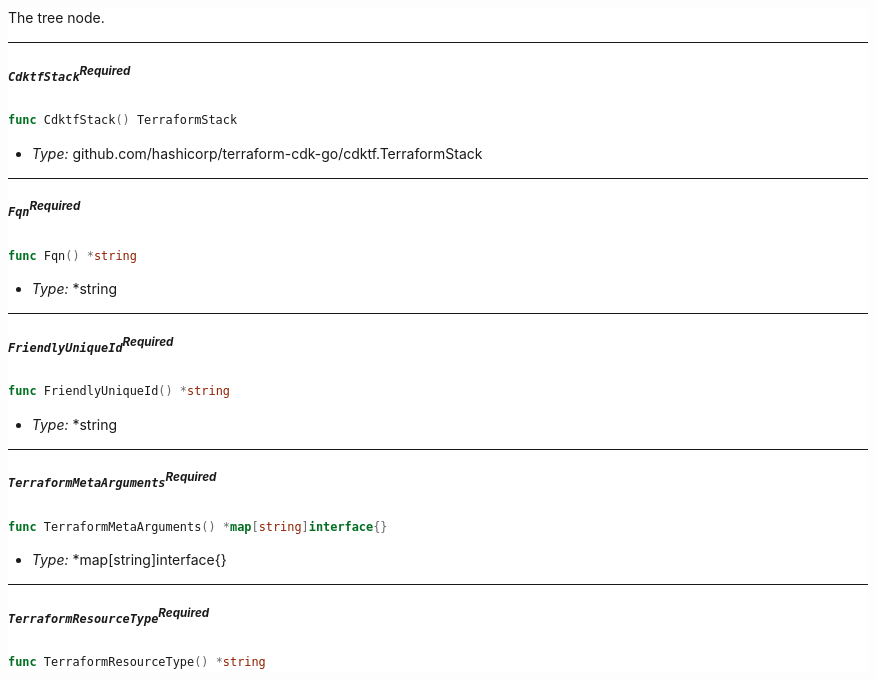 The tree node.

---

##### `CdktfStack`<sup>Required</sup> <a name="CdktfStack" id="@skeptools/provider-slack.usergroupChannels.UsergroupChannels.property.cdktfStack"></a>

```go
func CdktfStack() TerraformStack
```

- *Type:* github.com/hashicorp/terraform-cdk-go/cdktf.TerraformStack

---

##### `Fqn`<sup>Required</sup> <a name="Fqn" id="@skeptools/provider-slack.usergroupChannels.UsergroupChannels.property.fqn"></a>

```go
func Fqn() *string
```

- *Type:* *string

---

##### `FriendlyUniqueId`<sup>Required</sup> <a name="FriendlyUniqueId" id="@skeptools/provider-slack.usergroupChannels.UsergroupChannels.property.friendlyUniqueId"></a>

```go
func FriendlyUniqueId() *string
```

- *Type:* *string

---

##### `TerraformMetaArguments`<sup>Required</sup> <a name="TerraformMetaArguments" id="@skeptools/provider-slack.usergroupChannels.UsergroupChannels.property.terraformMetaArguments"></a>

```go
func TerraformMetaArguments() *map[string]interface{}
```

- *Type:* *map[string]interface{}

---

##### `TerraformResourceType`<sup>Required</sup> <a name="TerraformResourceType" id="@skeptools/provider-slack.usergroupChannels.UsergroupChannels.property.terraformResourceType"></a>

```go
func TerraformResourceType() *string
```
